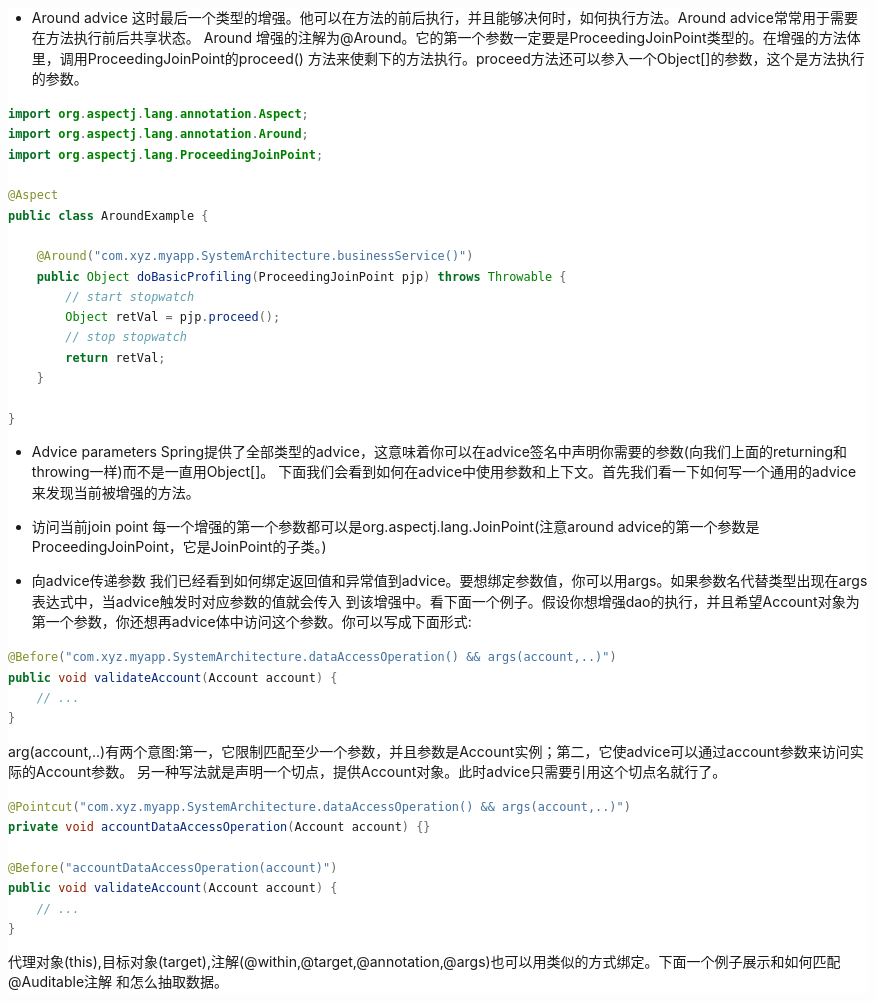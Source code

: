 - Around advice
这时最后一个类型的增强。他可以在方法的前后执行，并且能够决何时，如何执行方法。Around advice常常用于需要在方法执行前后共享状态。
Around 增强的注解为@Around。它的第一个参数一定要是ProceedingJoinPoint类型的。在增强的方法体里，调用ProceedingJoinPoint的proceed()
方法来使剩下的方法执行。proceed方法还可以参入一个Object[]的参数，这个是方法执行的参数。

```java
import org.aspectj.lang.annotation.Aspect;
import org.aspectj.lang.annotation.Around;
import org.aspectj.lang.ProceedingJoinPoint;

@Aspect
public class AroundExample {

    @Around("com.xyz.myapp.SystemArchitecture.businessService()")
    public Object doBasicProfiling(ProceedingJoinPoint pjp) throws Throwable {
        // start stopwatch
        Object retVal = pjp.proceed();
        // stop stopwatch
        return retVal;
    }

}
```

- Advice parameters
Spring提供了全部类型的advice，这意味着你可以在advice签名中声明你需要的参数(向我们上面的returning和throwing一样)而不是一直用Object[]。
下面我们会看到如何在advice中使用参数和上下文。首先我们看一下如何写一个通用的advice来发现当前被增强的方法。

- 访问当前join point
每一个增强的第一个参数都可以是org.aspectj.lang.JoinPoint(注意around advice的第一个参数是ProceedingJoinPoint，它是JoinPoint的子类。)

- 向advice传递参数
我们已经看到如何绑定返回值和异常值到advice。要想绑定参数值，你可以用args。如果参数名代替类型出现在args表达式中，当advice触发时对应参数的值就会传入
到该增强中。看下面一个例子。假设你想增强dao的执行，并且希望Account对象为第一个参数，你还想再advice体中访问这个参数。你可以写成下面形式:
```java
@Before("com.xyz.myapp.SystemArchitecture.dataAccessOperation() && args(account,..)")
public void validateAccount(Account account) {
    // ...
}
```
arg(account,..)有两个意图:第一，它限制匹配至少一个参数，并且参数是Account实例；第二，它使advice可以通过account参数来访问实际的Account参数。
另一种写法就是声明一个切点，提供Account对象。此时advice只需要引用这个切点名就行了。
```java
@Pointcut("com.xyz.myapp.SystemArchitecture.dataAccessOperation() && args(account,..)")
private void accountDataAccessOperation(Account account) {}

@Before("accountDataAccessOperation(account)")
public void validateAccount(Account account) {
    // ...
}
```
代理对象(this),目标对象(target),注解(@within,@target,@annotation,@args)也可以用类似的方式绑定。下面一个例子展示和如何匹配@Auditable注解
和怎么抽取数据。

